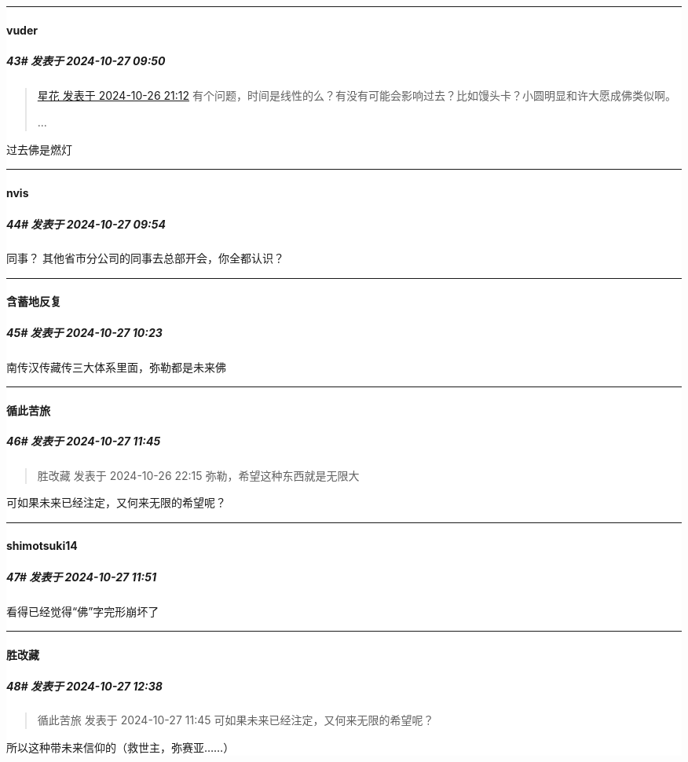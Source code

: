 
*****

####  vuder  
##### 43#       发表于 2024-10-27 09:50

<blockquote><a href="httphttps://bbs.saraba1st.com/2b/forum.php?mod=redirect&amp;goto=findpost&amp;pid=66549132&amp;ptid=2204614" target="_blank">星花 发表于 2024-10-26 21:12</a>
有个问题，时间是线性的么？有没有可能会影响过去？比如馒头卡？小圆明显和许大愿成佛类似啊。

 ...</blockquote>
过去佛是燃灯


*****

####  nvis  
##### 44#       发表于 2024-10-27 09:54

同事？
其他省市分公司的同事去总部开会，你全都认识？


*****

####  含蓄地反复  
##### 45#       发表于 2024-10-27 10:23

南传汉传藏传三大体系里面，弥勒都是未来佛


*****

####  循此苦旅  
##### 46#       发表于 2024-10-27 11:45

<blockquote>胜改藏 发表于 2024-10-26 22:15
弥勒，希望这种东西就是无限大</blockquote>
可如果未来已经注定，又何来无限的希望呢？


*****

####  shimotsuki14  
##### 47#       发表于 2024-10-27 11:51

看得已经觉得“佛”字完形崩坏了


*****

####  胜改藏  
##### 48#       发表于 2024-10-27 12:38

<blockquote>循此苦旅 发表于 2024-10-27 11:45
可如果未来已经注定，又何来无限的希望呢？</blockquote>
所以这种带未来信仰的（救世主，弥赛亚……）
